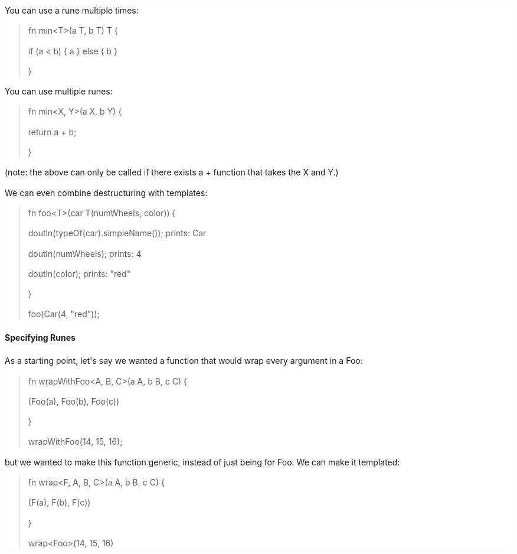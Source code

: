 You can use a rune multiple times:

> fn min\<T\>(a T, b T) T {
>
> if (a \< b) { a } else { b }
>
> }

You can use multiple runes:

> fn min\<X, Y\>(a X, b Y) {
>
> return a + b;
>
> }

(note: the above can only be called if there exists a + function that
takes the X and Y.)

We can even combine destructuring with templates:

> fn foo\<T\>(car T(numWheels, color)) {
>
> doutln(typeOf(car).simpleName()); prints: Car
>
> doutln(numWheels); prints: 4
>
> doutln(color); prints: \"red\"
>
> }
>
> foo(Car(4, \"red\"));

#### Specifying Runes

As a starting point, let\'s say we wanted a function that would wrap
every argument in a Foo:

> fn wrapWithFoo\<A, B, C\>(a A, b B, c C) {
>
> (Foo(a), Foo(b), Foo(c))
>
> }
>
> wrapWithFoo(14, 15, 16);

but we wanted to make this function generic, instead of just being for
Foo. We can make it templated:

> fn wrap\<F, A, B, C\>(a A, b B, c C) {
>
> (F(a), F(b), F(c))
>
> }
>
> wrap\<Foo\>(14, 15, 16)
